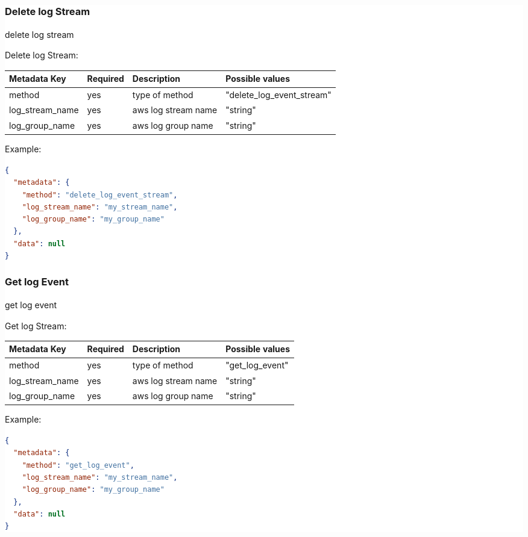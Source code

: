 ### Delete log Stream 

delete log stream

Delete log Stream:

| Metadata Key      | Required | Description                             | Possible values                            |
|:------------------|:---------|:----------------------------------------|:-------------------------------------------|
| method            | yes      | type of method                          | "delete_log_event_stream"                     |
| log_stream_name   | yes      | aws log stream name                     | "string"                     |
| log_group_name    | yes      | aws log group name                      | "string"                     |



Example:

```json
{
  "metadata": {
    "method": "delete_log_event_stream",
    "log_stream_name": "my_stream_name",
    "log_group_name": "my_group_name"
  },
  "data": null
}
```

### Get log Event

get log event 

Get log Stream:

| Metadata Key      | Required | Description                             | Possible values                            |
|:------------------|:---------|:-----------------------------------------------|:-------------------------------------------|
| method            | yes      | type of method                                 | "get_log_event"                     |
| log_stream_name   | yes      | aws log stream name                            | "string"                     |
| log_group_name    | yes      | aws log group name                             | "string"                                                 |



Example:

```json
{
  "metadata": {
    "method": "get_log_event",
    "log_stream_name": "my_stream_name",
    "log_group_name": "my_group_name"
  },
  "data": null
}
```
